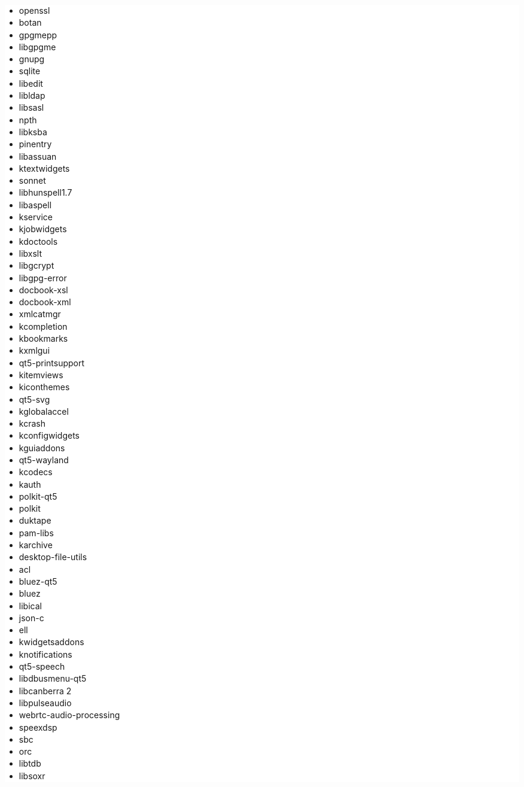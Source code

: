 - openssl 
- botan 
- gpgmepp 
- libgpgme 
- gnupg 
- sqlite 
- libedit 
- libldap 
- libsasl 
- npth 
- libksba 
- pinentry 
- libassuan 
- ktextwidgets 
- sonnet 
- libhunspell1.7 
- libaspell 
- kservice 
- kjobwidgets 
- kdoctools 
- libxslt 
- libgcrypt 
- libgpg-error 
- docbook-xsl 
- docbook-xml 
- xmlcatmgr 
- kcompletion 
- kbookmarks 
- kxmlgui 
- qt5-printsupport 
- kitemviews 
- kiconthemes 
- qt5-svg 
- kglobalaccel 
- kcrash 
- kconfigwidgets 
- kguiaddons 
- qt5-wayland 
- kcodecs 
- kauth 
- polkit-qt5 
- polkit 
- duktape 
- pam-libs 
- karchive 
- desktop-file-utils 
- acl 
- bluez-qt5 
- bluez 
- libical 
- json-c 
- ell 
- kwidgetsaddons 
- knotifications 
- qt5-speech 
- libdbusmenu-qt5 
- libcanberra 2
- libpulseaudio 
- webrtc-audio-processing 
- speexdsp 
- sbc 
- orc 
- libtdb 
- libsoxr 